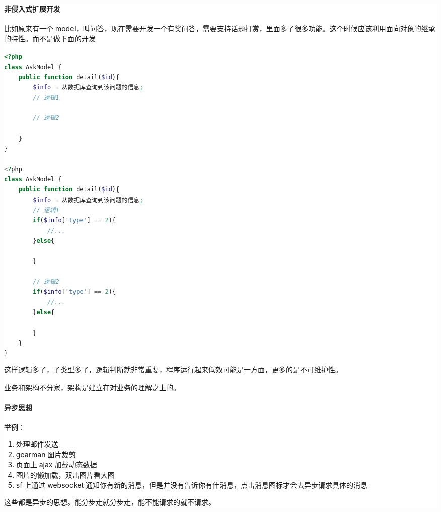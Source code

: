 
#### 非侵入式扩展开发
比如原来有一个 model，叫问答，现在需要开发一个有奖问答，需要支持话题打赏，里面多了很多功能。这个时候应该利用面向对象的继承的特性。而不是做下面的开发
```php
<?php
class AskModel {
    public function detail($id){
        $info = 从数据库查询到该问题的信息;
        // 逻辑1
        
        // 逻辑2
        
    }
}

<?php
class AskModel {
    public function detail($id){
        $info = 从数据库查询到该问题的信息;
        // 逻辑1
        if($info['type'] == 2){
            //...
        }else{
            
        }
        
        // 逻辑2
        if($info['type'] == 2){
            //...
        }else{
            
        }
    }
}
```

这样逻辑多了，子类型多了，逻辑判断就非常重复，程序运行起来低效可能是一方面，更多的是不可维护性。

业务和架构不分家，架构是建立在对业务的理解之上的。




#### 异步思想
举例：

1.  处理邮件发送
2.  gearman 图片裁剪
3.  页面上 ajax 加载动态数据
4.  图片的懒加载，双击图片看大图
5.  sf 上通过 websocket 通知你有新的消息，但是并没有告诉你有什消息，点击消息图标才会去异步请求具体的消息

这些都是异步的思想。能分步走就分步走，能不能请求的就不请求。


